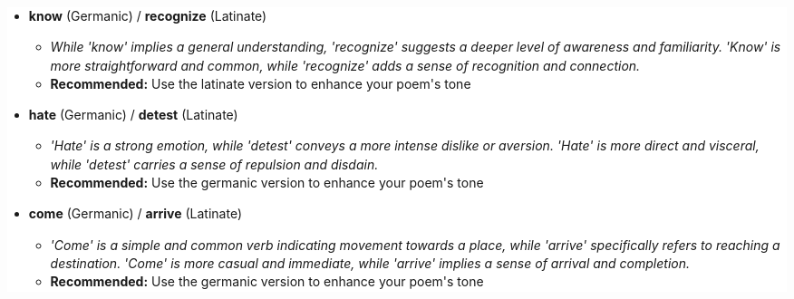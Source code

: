 - **know** (Germanic) / **recognize** (Latinate)
  - *While 'know' implies a general understanding, 'recognize' suggests a deeper level of awareness and familiarity. 'Know' is more straightforward and common, while 'recognize' adds a sense of recognition and connection.*
  - **Recommended:** Use the latinate version to enhance your poem's tone

- **hate** (Germanic) / **detest** (Latinate)
  - *'Hate' is a strong emotion, while 'detest' conveys a more intense dislike or aversion. 'Hate' is more direct and visceral, while 'detest' carries a sense of repulsion and disdain.*
  - **Recommended:** Use the germanic version to enhance your poem's tone

- **come** (Germanic) / **arrive** (Latinate)
  - *'Come' is a simple and common verb indicating movement towards a place, while 'arrive' specifically refers to reaching a destination. 'Come' is more casual and immediate, while 'arrive' implies a sense of arrival and completion.*
  - **Recommended:** Use the germanic version to enhance your poem's tone
